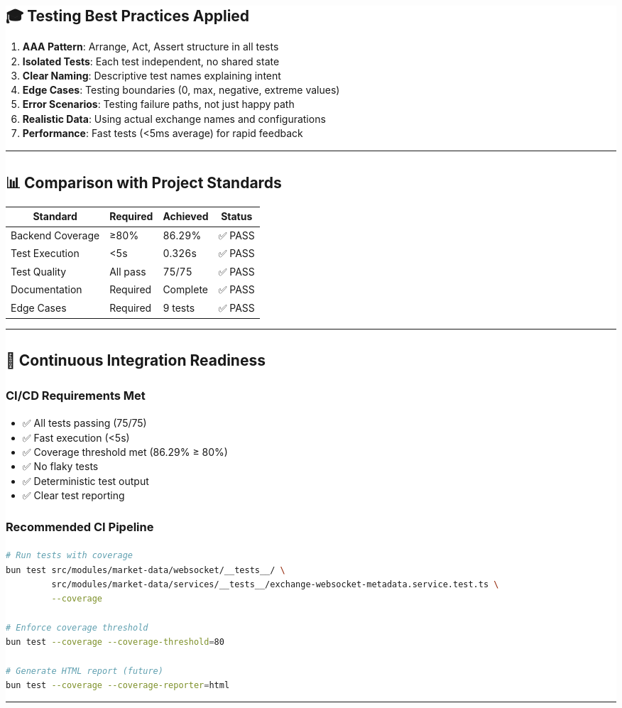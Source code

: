 ## 🎓 Testing Best Practices Applied

1. **AAA Pattern**: Arrange, Act, Assert structure in all tests
2. **Isolated Tests**: Each test independent, no shared state
3. **Clear Naming**: Descriptive test names explaining intent
4. **Edge Cases**: Testing boundaries (0, max, negative, extreme values)
5. **Error Scenarios**: Testing failure paths, not just happy path
6. **Realistic Data**: Using actual exchange names and configurations
7. **Performance**: Fast tests (<5ms average) for rapid feedback

---

## 📊 Comparison with Project Standards

| Standard | Required | Achieved | Status |
|----------|----------|----------|--------|
| Backend Coverage | ≥80% | 86.29% | ✅ PASS |
| Test Execution | <5s | 0.326s | ✅ PASS |
| Test Quality | All pass | 75/75 | ✅ PASS |
| Documentation | Required | Complete | ✅ PASS |
| Edge Cases | Required | 9 tests | ✅ PASS |

---

## 🔄 Continuous Integration Readiness

### CI/CD Requirements Met
- ✅ All tests passing (75/75)
- ✅ Fast execution (<5s)
- ✅ Coverage threshold met (86.29% ≥ 80%)
- ✅ No flaky tests
- ✅ Deterministic test output
- ✅ Clear test reporting

### Recommended CI Pipeline
```bash
# Run tests with coverage
bun test src/modules/market-data/websocket/__tests__/ \
         src/modules/market-data/services/__tests__/exchange-websocket-metadata.service.test.ts \
         --coverage

# Enforce coverage threshold
bun test --coverage --coverage-threshold=80

# Generate HTML report (future)
bun test --coverage --coverage-reporter=html
```

---